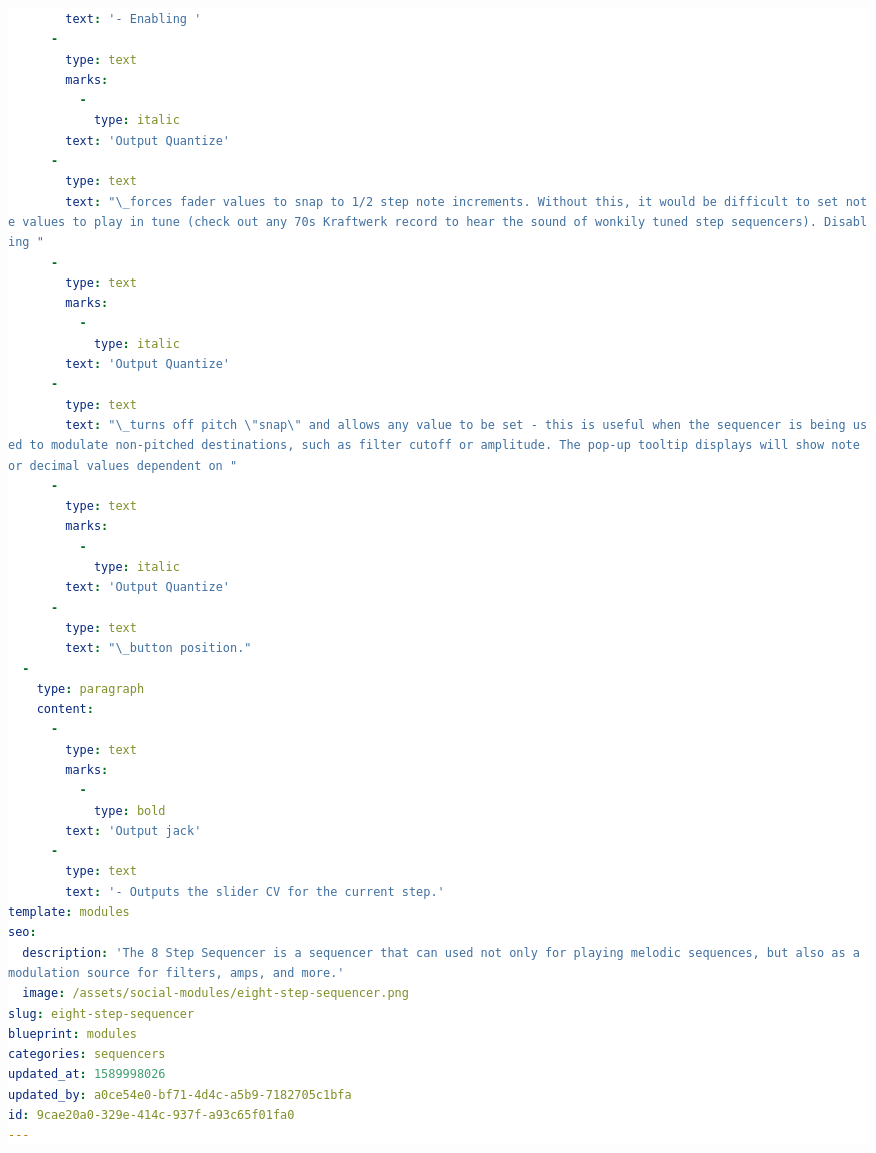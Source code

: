 ```yaml
        text: '- Enabling '
      -
        type: text
        marks:
          -
            type: italic
        text: 'Output Quantize'
      -
        type: text
        text: "\_forces fader values to snap to 1/2 step note increments. Without this, it would be difficult to set note values to play in tune (check out any 70s Kraftwerk record to hear the sound of wonkily tuned step sequencers). Disabling "
      -
        type: text
        marks:
          -
            type: italic
        text: 'Output Quantize'
      -
        type: text
        text: "\_turns off pitch \"snap\" and allows any value to be set - this is useful when the sequencer is being used to modulate non-pitched destinations, such as filter cutoff or amplitude. The pop-up tooltip displays will show note or decimal values dependent on "
      -
        type: text
        marks:
          -
            type: italic
        text: 'Output Quantize'
      -
        type: text
        text: "\_button position."
  -
    type: paragraph
    content:
      -
        type: text
        marks:
          -
            type: bold
        text: 'Output jack'
      -
        type: text
        text: '- Outputs the slider CV for the current step.'
template: modules
seo:
  description: 'The 8 Step Sequencer is a sequencer that can used not only for playing melodic sequences, but also as a modulation source for filters, amps, and more.'
  image: /assets/social-modules/eight-step-sequencer.png
slug: eight-step-sequencer
blueprint: modules
categories: sequencers
updated_at: 1589998026
updated_by: a0ce54e0-bf71-4d4c-a5b9-7182705c1bfa
id: 9cae20a0-329e-414c-937f-a93c65f01fa0
---
```

